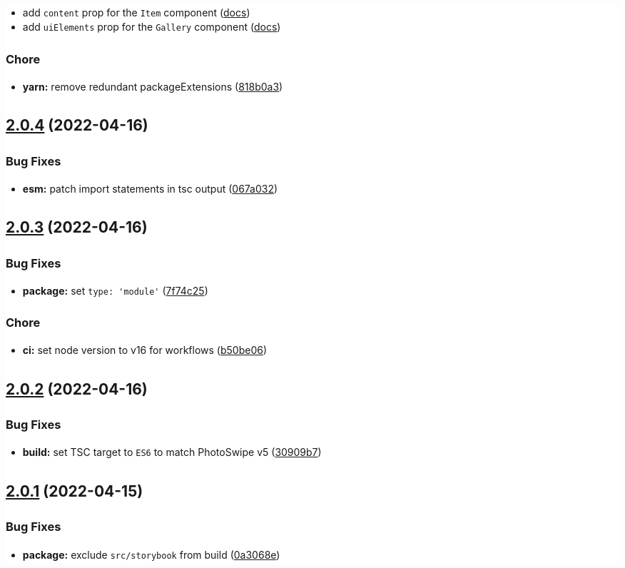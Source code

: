 * add `content` prop for the `Item` component ([docs](https://github.com/dromru/react-photoswipe-gallery#custom-slide-content))
* add `uiElements` prop for the `Gallery` component ([docs](https://github.com/dromru/react-photoswipe-gallery#custom-ui-elements))


### Chore

* **yarn:** remove redundant packageExtensions ([818b0a3](https://github.com/dromru/react-photoswipe-gallery/commit/818b0a32d6dab37aef8cb0ce56c5e9571255003e))

## [2.0.4](https://github.com/dromru/react-photoswipe-gallery/compare/v2.0.3...v2.0.4) (2022-04-16)


### Bug Fixes

* **esm:** patch import statements in tsc output ([067a032](https://github.com/dromru/react-photoswipe-gallery/commit/067a032c0c9f1971244e2daad5aa10a9adf95701))

## [2.0.3](https://github.com/dromru/react-photoswipe-gallery/compare/v2.0.2...v2.0.3) (2022-04-16)


### Bug Fixes

* **package:** set `type: 'module'` ([7f74c25](https://github.com/dromru/react-photoswipe-gallery/commit/7f74c25b2ab64d01377515c836edfa9a994445a7))


### Chore

* **ci:** set node version to v16 for workflows ([b50be06](https://github.com/dromru/react-photoswipe-gallery/commit/b50be066dfe79f0913532178c33c3ded1abff7c3))

## [2.0.2](https://github.com/dromru/react-photoswipe-gallery/compare/v2.0.1...v2.0.2) (2022-04-16)


### Bug Fixes

* **build:** set TSC target to `ES6` to match PhotoSwipe v5 ([30909b7](https://github.com/dromru/react-photoswipe-gallery/commit/30909b798da3e9bc24ae8f37a141071dabc6a8b1))

## [2.0.1](https://github.com/dromru/react-photoswipe-gallery/compare/v2.0.0...v2.0.1) (2022-04-15)


### Bug Fixes

* **package:** exclude `src/storybook` from build ([0a3068e](https://github.com/dromru/react-photoswipe-gallery/commit/0a3068eec9e9f9082fac0c31e587c61ca6267cc8))
